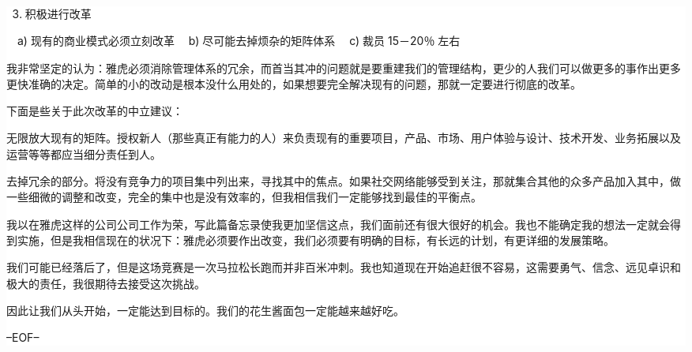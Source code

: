 3. 积极进行改革

　a) 现有的商业模式必须立刻改革
　b) 尽可能去掉烦杂的矩阵体系
　c) 裁员 15－20％ 左右

我非常坚定的认为：雅虎必须消除管理体系的冗余，而首当其冲的问题就是要重建我们的管理结构，更少的人我们可以做更多的事作出更多更快准确的决定。简单的小的改动是根本没什么用处的，如果想要完全解决现有的问题，那就一定要进行彻底的改革。

下面是些关于此次改革的中立建议：

无限放大现有的矩阵。授权新人（那些真正有能力的人）来负责现有的重要项目，产品、市场、用户体验与设计、技术开发、业务拓展以及运营等等都应当细分责任到人。

去掉冗余的部分。将没有竞争力的项目集中列出来，寻找其中的焦点。如果社交网络能够受到关注，那就集合其他的众多产品加入其中，做一些细微的调整和改变，完全的集中也是没有效率的，但我相信我们一定能够找到最佳的平衡点。

我以在雅虎这样的公司公司工作为荣，写此篇备忘录使我更加坚信这点，我们面前还有很大很好的机会。我也不能确定我的想法一定就会得到实施，但是我相信现在的状况下：雅虎必须要作出改变，我们必须要有明确的目标，有长远的计划，有更详细的发展策略。

我们可能已经落后了，但是这场竞赛是一次马拉松长跑而并非百米冲刺。我也知道现在开始追赶很不容易，这需要勇气、信念、远见卓识和极大的责任，我很期待去接受这次挑战。

因此让我们从头开始，一定能达到目标的。我们的花生酱面包一定能越来越好吃。

–EOF–







